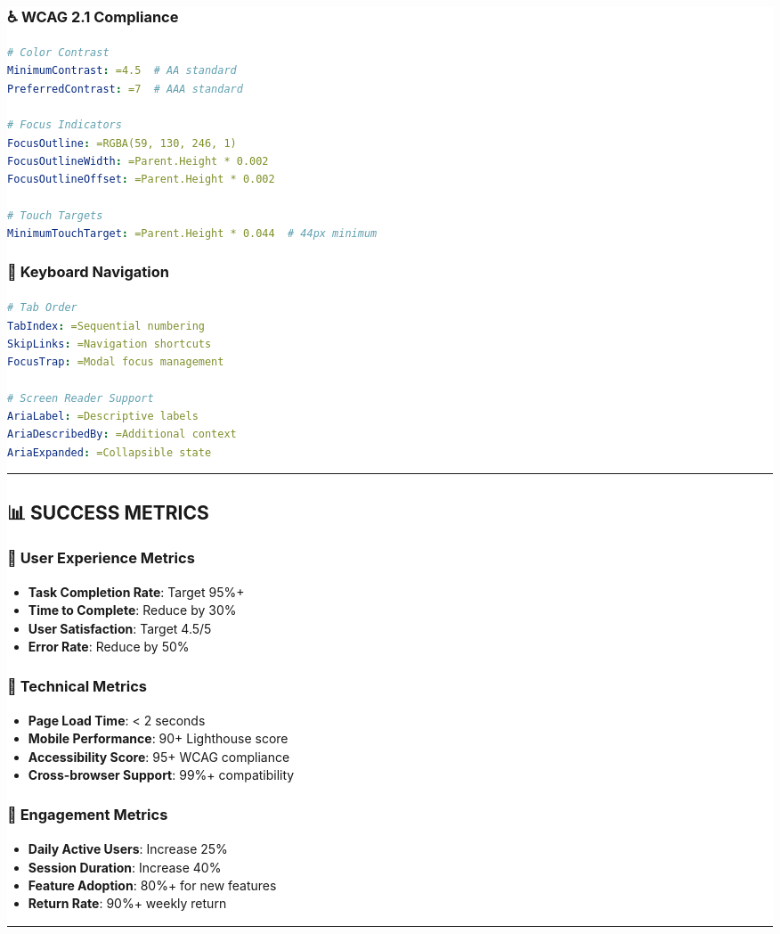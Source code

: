 ### ♿ **WCAG 2.1 Compliance**
```yaml
# Color Contrast
MinimumContrast: =4.5  # AA standard
PreferredContrast: =7  # AAA standard

# Focus Indicators
FocusOutline: =RGBA(59, 130, 246, 1)
FocusOutlineWidth: =Parent.Height * 0.002
FocusOutlineOffset: =Parent.Height * 0.002

# Touch Targets
MinimumTouchTarget: =Parent.Height * 0.044  # 44px minimum
```

### 🎯 **Keyboard Navigation**
```yaml
# Tab Order
TabIndex: =Sequential numbering
SkipLinks: =Navigation shortcuts
FocusTrap: =Modal focus management

# Screen Reader Support
AriaLabel: =Descriptive labels
AriaDescribedBy: =Additional context
AriaExpanded: =Collapsible state
```

---

## 📊 SUCCESS METRICS

### 🎯 **User Experience Metrics**
- **Task Completion Rate**: Target 95%+
- **Time to Complete**: Reduce by 30%
- **User Satisfaction**: Target 4.5/5
- **Error Rate**: Reduce by 50%

### 📱 **Technical Metrics**
- **Page Load Time**: < 2 seconds
- **Mobile Performance**: 90+ Lighthouse score
- **Accessibility Score**: 95+ WCAG compliance
- **Cross-browser Support**: 99%+ compatibility

### 🔄 **Engagement Metrics**
- **Daily Active Users**: Increase 25%
- **Session Duration**: Increase 40%
- **Feature Adoption**: 80%+ for new features
- **Return Rate**: 90%+ weekly return

---